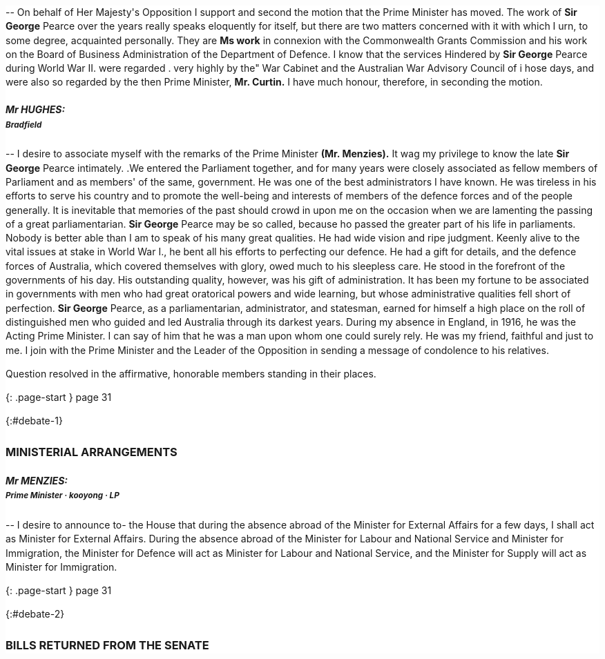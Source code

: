 -- On behalf of  Her  Majesty's Opposition I support and second the motion that the Prime Minister has moved. The work of  **Sir George**  Pearce over the years really speaks eloquently for itself, but there are two matters concerned with it with which I urn, to some degree, acquainted personally. They are  **Ms work**  in connexion with the Commonwealth Grants Commission and his work on the Board of Business Administration of the Department of Defence. I know that the services Hindered by  **Sir George**  Pearce during World War II. were regarded . very highly by the" War Cabinet and the Australian War Advisory Council of i hose days, and were also so regarded by the then Prime Minister,  **Mr. Curtin.**  I have much honour, therefore, in seconding the motion. 

##### Mr HUGHES:<br><small class="text-muted">Bradfield</small>

-- I desire to associate myself with the remarks of the Prime Minister  **(Mr. Menzies).**  It wag my privilege to know the late  **Sir George**  Pearce intimately. .We entered the Parliament together, and for many years were closely associated as fellow members of Parliament and as members' of the same, government. He was one of the best administrators I have known. He was tireless in his efforts to serve his country and to promote the well-being and interests of members of the defence forces and of the people generally. It is inevitable that memories of the past should crowd in upon me on the occasion when we are lamenting the passing of a great parliamentarian.  **Sir George**  Pearce may be so called, because ho passed the greater part of his life in parliaments. Nobody is better able than I am to speak of his many great qualities. He had wide vision and ripe judgment. Keenly alive to the vital issues at stake in World War I., he bent all his efforts to perfecting our defence. He had a gift for details, and the defence forces of Australia, which covered themselves with glory, owed much to his sleepless care. He stood in the forefront of the governments of his day.  His  outstanding quality, however, was his gift of administration. It has been my fortune to be associated in governments with men who had great oratorical powers and wide learning, but whose administrative qualities fell short of perfection.  **Sir George**  Pearce, as a parliamentarian, administrator, and statesman, earned for himself a high place on the roll of distinguished men who guided and led Australia through its darkest years. During my absence in England, in 1916, he was the Acting Prime Minister. I can say of him that he was a man upon whom one could surely rely. He was my friend, faithful and just to me. I join with the Prime Minister and the Leader of the Opposition in sending a message of condolence to his relatives. 

Question resolved in the affirmative, honorable members standing in their places. 

{: .page-start }
page 31

{:#debate-1}
### MINISTERIAL ARRANGEMENTS

##### Mr MENZIES:<br><small class="text-muted">Prime Minister &middot; kooyong &middot; LP</small>

-- I desire to announce to- the House that during the absence abroad of the Minister for External Affairs for a few days, I shall act as Minister for External Affairs. During the absence abroad of the Minister for Labour and National Service and Minister for Immigration, the Minister for Defence will act as Minister for Labour and National Service, and the Minister for Supply will act as Minister for Immigration. 

{: .page-start }
page 31

{:#debate-2}
### BILLS RETURNED FROM THE SENATE
